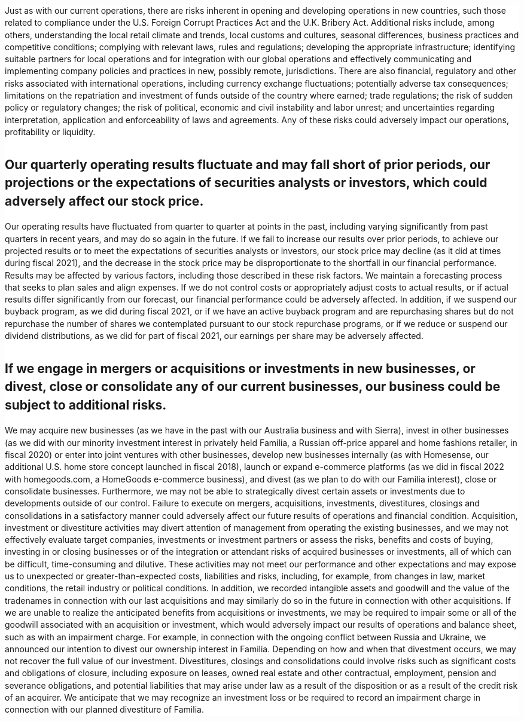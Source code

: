 <p>Just as with our current operations, there are risks inherent in opening and developing operations in new countries, such those related to compliance under the U.S. Foreign Corrupt Practices Act and the U.K. Bribery Act. Additional risks include, among others, understanding the local retail climate and trends, local customs and cultures, seasonal differences, business practices and competitive conditions; complying with relevant laws, rules and regulations; developing the appropriate infrastructure; identifying suitable partners for local operations and for integration with our global operations and effectively communicating and implementing company policies and practices in new, possibly remote, jurisdictions. There are also financial, regulatory and other risks associated with international operations, including currency exchange fluctuations; potentially adverse tax consequences; limitations on the repatriation and investment of funds outside of the country where earned; trade regulations; the risk of sudden policy or regulatory changes; the risk of political, economic and civil instability and labor unrest; and uncertainties regarding interpretation, application and enforceability of laws and agreements. Any of these risks could adversely impact our operations, profitability or liquidity.</p>
<h2>Our quarterly operating results fluctuate and may fall short of prior periods, our projections or the expectations of securities analysts or investors, which could adversely affect our stock price.</h2>
<p>Our operating results have fluctuated from quarter to quarter at points in the past, including varying significantly from past quarters in recent years, and may do so again in the future. If we fail to increase our results over prior periods, to achieve our projected results or to meet the expectations of securities analysts or investors, our stock price may decline (as it did at times during fiscal 2021), and the decrease in the stock price may be disproportionate to the shortfall in our financial performance. Results may be affected by various factors, including those described in these risk factors. We maintain a forecasting process that seeks to plan sales and align expenses. If we do not control costs or appropriately adjust costs to actual results, or if actual results differ significantly from our forecast, our financial performance could be adversely affected. In addition, if we suspend our buyback program, as we did during fiscal 2021, or if we have an active buyback program and are repurchasing shares but do not repurchase the number of shares we contemplated pursuant to our stock repurchase programs, or if we reduce or suspend our dividend distributions, as we did for part of fiscal 2021, our earnings per share may be adversely affected.</p>
<h2>If we engage in mergers or acquisitions or investments in new businesses, or divest, close or consolidate any of our current businesses, our business could be subject to additional risks.</h2>
<p>We may acquire new businesses (as we have in the past with our Australia business and with Sierra), invest in other businesses (as we did with our minority investment interest in privately held Familia, a Russian off-price apparel and home fashions retailer, in fiscal 2020) or enter into joint ventures with other businesses, develop new businesses internally (as with Homesense, our additional U.S. home store concept launched in fiscal 2018), launch or expand e-commerce platforms (as we did in fiscal 2022 with homegoods.com, a HomeGoods e-commerce business), and divest (as we plan to do with our Familia interest), close or consolidate businesses. Furthermore, we may not be able to strategically divest certain assets or investments due to developments outside of our control. Failure to execute on mergers, acquisitions, investments, divestitures, closings and consolidations in a satisfactory manner could adversely affect our future results of operations and financial condition. Acquisition, investment or divestiture activities may divert attention of management from operating the existing businesses, and we may not effectively evaluate target companies, investments or investment partners or assess the risks, benefits and costs of buying, investing in or closing businesses or of the integration or attendant risks of acquired businesses or investments, all of which can be difficult, time-consuming and dilutive. These activities may not meet our performance and other expectations and may expose us to unexpected or greater-than-expected costs, liabilities and risks, including, for example, from changes in law, market conditions, the retail industry or political conditions. In addition, we recorded intangible assets and goodwill and the value of the tradenames in connection with our last acquisitions and may similarly do so in the future in connection with other acquisitions. If we are unable to realize the anticipated benefits from acquisitions or investments, we may be required to impair some or all of the goodwill associated with an acquisition or investment, which would adversely impact our results of operations and balance sheet, such as with an impairment charge. For example, in connection with the ongoing conflict between Russia and Ukraine, we announced our intention to divest our ownership interest in Familia. Depending on how and when that divestment occurs, we may not recover the full value of our investment. Divestitures, closings and consolidations could involve risks such as significant costs and obligations of closure, including exposure on leases, owned real estate and other contractual, employment, pension and severance obligations, and potential liabilities that may arise under law as a result of the disposition or as a result of the credit risk of an acquirer. We anticipate that we may recognize an investment loss or be required to record an impairment charge in connection with our planned divestiture of Familia.</p>